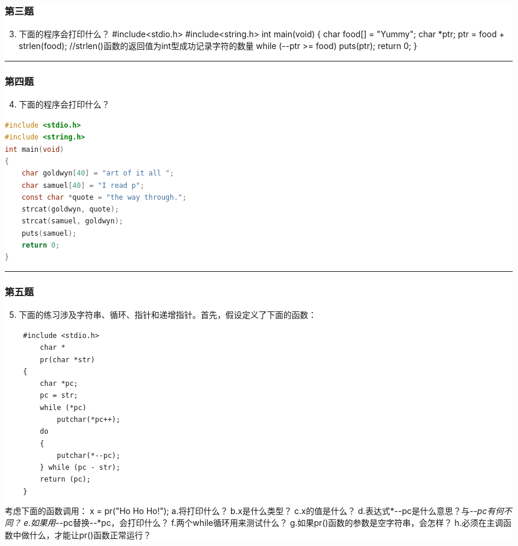 ### 第三题
3. 下面的程序会打印什么？
        #include<stdio.h>
        #include<string.h>
        int main(void)
        {
            char food[] = "Yummy";
            char *ptr;
            ptr = food + strlen(food);  //strlen()函数的返回值为int型成功记录字符的数量
            while (--ptr >= food)
                puts(ptr);
            return 0;
        }

----------


### 第四题
4. 下面的程序会打印什么？
``` c
#include <stdio.h>
#include <string.h>
int main(void)
{
    char goldwyn[40] = "art of it all ";
    char samuel[40] = "I read p";
    const char *quote = "the way through.";
    strcat(goldwyn, quote);
    strcat(samuel, goldwyn);
    puts(samuel);
    return 0;
}
```

----------



### 第五题

5. 下面的练习涉及字符串、循环、指针和递增指针。首先，假设定义了下面的函数：

        #include <stdio.h>
            char *
            pr(char *str)
        {
            char *pc;
            pc = str;
            while (*pc)
                putchar(*pc++);
            do
            {
                putchar(*--pc);
            } while (pc - str);
            return (pc);
        }
考虑下面的函数调用： x = pr("Ho Ho Ho!");
a.将打印什么？
b.x是什么类型？
c.x的值是什么？
d.表达式*--pc是什么意思？与--*pc有何不同？
e.如果用*--pc替换--*pc，会打印什么？
f.两个while循环用来测试什么？
g.如果pr()函数的参数是空字符串，会怎样？
h.必须在主调函数中做什么，才能让pr()函数正常运行？
